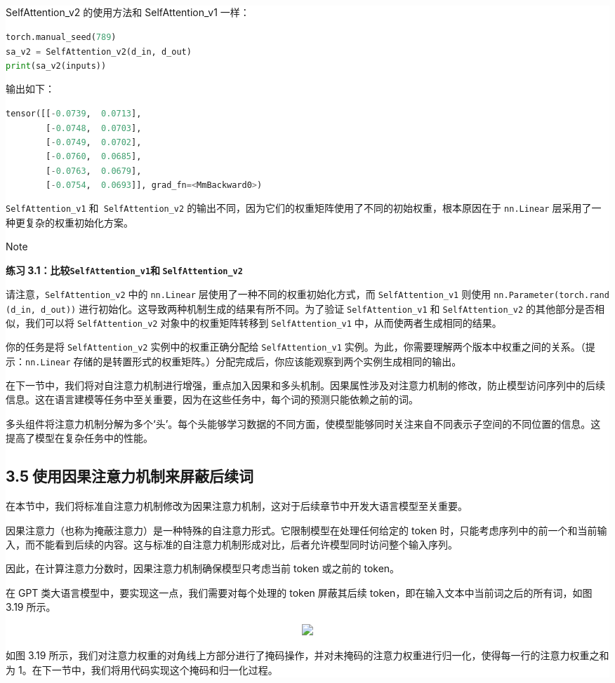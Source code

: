SelfAttention_v2 的使用方法和 SelfAttention_v1 一样：

```python
torch.manual_seed(789)
sa_v2 = SelfAttention_v2(d_in, d_out)
print(sa_v2(inputs))
```

输出如下：

```python
tensor([[-0.0739,  0.0713],
        [-0.0748,  0.0703],
        [-0.0749,  0.0702],
        [-0.0760,  0.0685],
        [-0.0763,  0.0679],
        [-0.0754,  0.0693]], grad_fn=<MmBackward0>)
```

`SelfAttention_v1` 和` SelfAttention_v2` 的输出不同，因为它们的权重矩阵使用了不同的初始权重，根本原因在于 `nn.Linear` 层采用了一种更复杂的权重初始化方案。

> [!NOTE]
>
> **练习 3.1：比较`SelfAttention_v1`和 `SelfAttention_v2`**
>
> 请注意，`SelfAttention_v2` 中的 `nn.Linear` 层使用了一种不同的权重初始化方式，而 `SelfAttention_v1` 则使用 `nn.Parameter(torch.rand(d_in, d_out))` 进行初始化。这导致两种机制生成的结果有所不同。为了验证 `SelfAttention_v1` 和 `SelfAttention_v2` 的其他部分是否相似，我们可以将 `SelfAttention_v2` 对象中的权重矩阵转移到 `SelfAttention_v1` 中，从而使两者生成相同的结果。
>
> 你的任务是将 `SelfAttention_v2` 实例中的权重正确分配给 `SelfAttention_v1` 实例。为此，你需要理解两个版本中权重之间的关系。（提示：`nn.Linear` 存储的是转置形式的权重矩阵。）分配完成后，你应该能观察到两个实例生成相同的输出。

在下一节中，我们将对自注意力机制进行增强，重点加入因果和多头机制。因果属性涉及对注意力机制的修改，防止模型访问序列中的后续信息。这在语言建模等任务中至关重要，因为在这些任务中，每个词的预测只能依赖之前的词。

多头组件将注意力机制分解为多个‘头’。每个头能够学习数据的不同方面，使模型能够同时关注来自不同表示子空间的不同位置的信息。这提高了模型在复杂任务中的性能。



## 3.5 使用因果注意力机制来屏蔽后续词

在本节中，我们将标准自注意力机制修改为因果注意力机制，这对于后续章节中开发大语言模型至关重要。

因果注意力（也称为掩蔽注意力）是一种特殊的自注意力形式。它限制模型在处理任何给定的 token 时，只能考虑序列中的前一个和当前输入，而不能看到后续的内容。这与标准的自注意力机制形成对比，后者允许模型同时访问整个输入序列。

因此，在计算注意力分数时，因果注意力机制确保模型只考虑当前 token 或之前的 token。

在 GPT 类大语言模型中，要实现这一点，我们需要对每个处理的 token 屏蔽其后续 token，即在输入文本中当前词之后的所有词，如图 3.19 所示。

<div style="text-align: center;">
    <img src="../Image/chapter3/figure3.19.png" width="75%" />
</div>

如图 3.19 所示，我们对注意力权重的对角线上方部分进行了掩码操作，并对未掩码的注意力权重进行归一化，使得每一行的注意力权重之和为 1。在下一节中，我们将用代码实现这个掩码和归一化过程。

